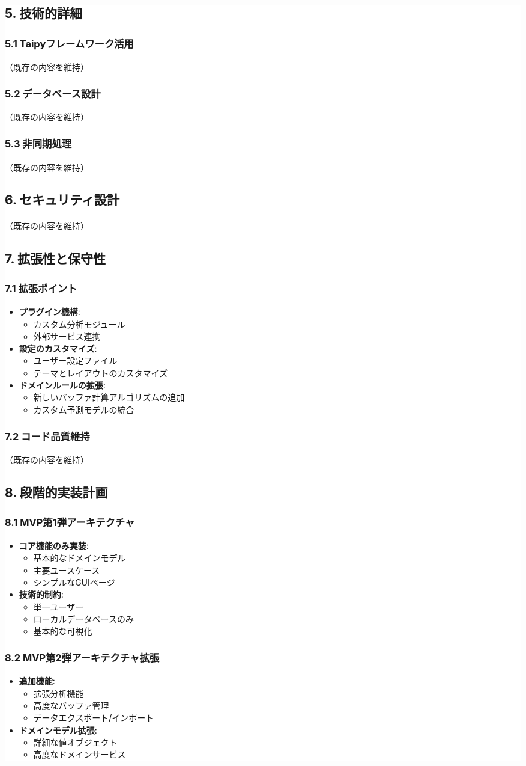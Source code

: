 ## 5. 技術的詳細

### 5.1 Taipyフレームワーク活用
（既存の内容を維持）

### 5.2 データベース設計
（既存の内容を維持）

### 5.3 非同期処理
（既存の内容を維持）

## 6. セキュリティ設計
（既存の内容を維持）

## 7. 拡張性と保守性

### 7.1 拡張ポイント
- **プラグイン機構**:
  - カスタム分析モジュール
  - 外部サービス連携
- **設定のカスタマイズ**:
  - ユーザー設定ファイル
  - テーマとレイアウトのカスタマイズ
- **ドメインルールの拡張**:
  - 新しいバッファ計算アルゴリズムの追加
  - カスタム予測モデルの統合

### 7.2 コード品質維持
（既存の内容を維持）

## 8. 段階的実装計画

### 8.1 MVP第1弾アーキテクチャ
- **コア機能のみ実装**:
  - 基本的なドメインモデル
  - 主要ユースケース
  - シンプルなGUIページ
- **技術的制約**:
  - 単一ユーザー
  - ローカルデータベースのみ
  - 基本的な可視化

### 8.2 MVP第2弾アーキテクチャ拡張
- **追加機能**:
  - 拡張分析機能
  - 高度なバッファ管理
  - データエクスポート/インポート
- **ドメインモデル拡張**:
  - 詳細な値オブジェクト
  - 高度なドメインサービス
